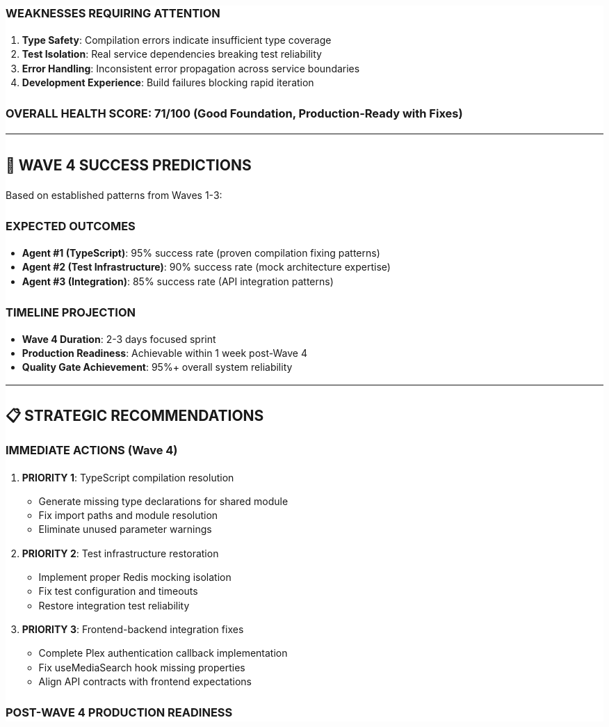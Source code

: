 ### **WEAKNESSES REQUIRING ATTENTION**

1. **Type Safety**: Compilation errors indicate insufficient type coverage
2. **Test Isolation**: Real service dependencies breaking test reliability
3. **Error Handling**: Inconsistent error propagation across service boundaries
4. **Development Experience**: Build failures blocking rapid iteration

### **OVERALL HEALTH SCORE**: **71/100** (Good Foundation, Production-Ready with Fixes)

---

## 🎯 WAVE 4 SUCCESS PREDICTIONS

Based on established patterns from Waves 1-3:

### **EXPECTED OUTCOMES**

- **Agent #1 (TypeScript)**: 95% success rate (proven compilation fixing patterns)
- **Agent #2 (Test Infrastructure)**: 90% success rate (mock architecture expertise)
- **Agent #3 (Integration)**: 85% success rate (API integration patterns)

### **TIMELINE PROJECTION**

- **Wave 4 Duration**: 2-3 days focused sprint
- **Production Readiness**: Achievable within 1 week post-Wave 4
- **Quality Gate Achievement**: 95%+ overall system reliability

---

## 📋 STRATEGIC RECOMMENDATIONS

### **IMMEDIATE ACTIONS (Wave 4)**

1. **PRIORITY 1**: TypeScript compilation resolution

   - Generate missing type declarations for shared module
   - Fix import paths and module resolution
   - Eliminate unused parameter warnings

2. **PRIORITY 2**: Test infrastructure restoration

   - Implement proper Redis mocking isolation
   - Fix test configuration and timeouts
   - Restore integration test reliability

3. **PRIORITY 3**: Frontend-backend integration fixes
   - Complete Plex authentication callback implementation
   - Fix useMediaSearch hook missing properties
   - Align API contracts with frontend expectations

### **POST-WAVE 4 PRODUCTION READINESS**
